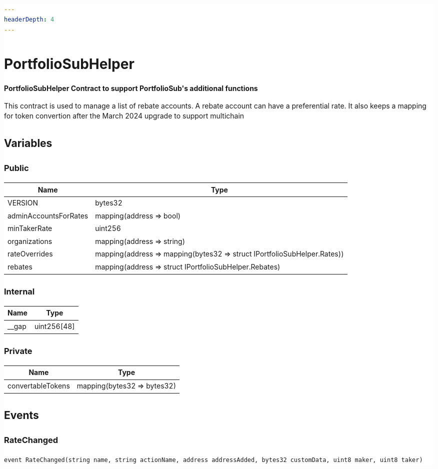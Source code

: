 ```yaml
---
headerDepth: 4
---
```


# PortfolioSubHelper

**PortfolioSubHelper Contract to support PortfolioSub&#x27;s additional functions**

This contract is used to manage a list of rebate accounts. A rebate account
can have a preferential rate.
It also keeps a mapping for token convertion after the March 2024 upgrade to support
multichain

## Variables

### Public

| Name | Type |
| --- | --- |
| VERSION | bytes32 |
| adminAccountsForRates | mapping(address &#x3D;&gt; bool) |
| minTakerRate | uint256 |
| organizations | mapping(address &#x3D;&gt; string) |
| rateOverrides | mapping(address &#x3D;&gt; mapping(bytes32 &#x3D;&gt; struct IPortfolioSubHelper.Rates)) |
| rebates | mapping(address &#x3D;&gt; struct IPortfolioSubHelper.Rebates) |

### Internal

| Name | Type |
| --- | --- |
| __gap | uint256[48] |

### Private

| Name | Type |
| --- | --- |
| convertableTokens | mapping(bytes32 &#x3D;&gt; bytes32) |

## Events

### RateChanged

```solidity:no-line-numbers
event RateChanged(string name, string actionName, address addressAdded, bytes32 customData, uint8 maker, uint8 taker)
```
